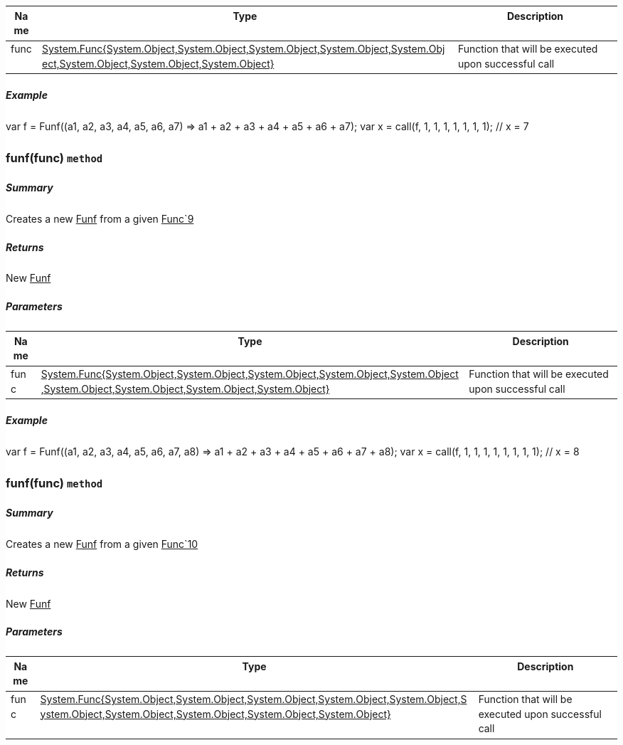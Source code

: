 | Name | Type | Description |
| ---- | ---- | ----------- |
| func | [System.Func{System.Object,System.Object,System.Object,System.Object,System.Object,System.Object,System.Object,System.Object}](http://msdn.microsoft.com/query/dev14.query?appId=Dev14IDEF1&l=EN-US&k=k:System.Func 'System.Func{System.Object,System.Object,System.Object,System.Object,System.Object,System.Object,System.Object,System.Object}') | Function that will be executed upon successful call |

##### Example

var f = Funf((a1, a2, a3, a4, a5, a6, a7) => a1 + a2 + a3 + a4 + a5 + a6 + a7);
var x = call(f, 1, 1, 1, 1, 1, 1, 1);        // x = 7

<a name='M-Funship-Funf-funf-System-Func{System-Object,System-Object,System-Object,System-Object,System-Object,System-Object,System-Object,System-Object,System-Object}-'></a>
### funf(func) `method`

##### Summary

Creates a new [Funf](#T-Funship-Funf 'Funship.Funf') from a given
[Func\`9](http://msdn.microsoft.com/query/dev14.query?appId=Dev14IDEF1&l=EN-US&k=k:System.Func`9 'System.Func`9')

##### Returns

New [Funf](#T-Funship-Funf 'Funship.Funf')

##### Parameters

| Name | Type | Description |
| ---- | ---- | ----------- |
| func | [System.Func{System.Object,System.Object,System.Object,System.Object,System.Object,System.Object,System.Object,System.Object,System.Object}](http://msdn.microsoft.com/query/dev14.query?appId=Dev14IDEF1&l=EN-US&k=k:System.Func 'System.Func{System.Object,System.Object,System.Object,System.Object,System.Object,System.Object,System.Object,System.Object,System.Object}') | Function that will be executed upon successful call |

##### Example

var f = Funf((a1, a2, a3, a4, a5, a6, a7, a8) => a1 + a2 + a3 + a4 + a5 + a6 + a7 + a8);
var x = call(f, 1, 1, 1, 1, 1, 1, 1, 1);        // x = 8

<a name='M-Funship-Funf-funf-System-Func{System-Object,System-Object,System-Object,System-Object,System-Object,System-Object,System-Object,System-Object,System-Object,System-Object}-'></a>
### funf(func) `method`

##### Summary

Creates a new [Funf](#T-Funship-Funf 'Funship.Funf') from a given
[Func\`10](http://msdn.microsoft.com/query/dev14.query?appId=Dev14IDEF1&l=EN-US&k=k:System.Func`10 'System.Func`10')

##### Returns

New [Funf](#T-Funship-Funf 'Funship.Funf')

##### Parameters

| Name | Type | Description |
| ---- | ---- | ----------- |
| func | [System.Func{System.Object,System.Object,System.Object,System.Object,System.Object,System.Object,System.Object,System.Object,System.Object,System.Object}](http://msdn.microsoft.com/query/dev14.query?appId=Dev14IDEF1&l=EN-US&k=k:System.Func 'System.Func{System.Object,System.Object,System.Object,System.Object,System.Object,System.Object,System.Object,System.Object,System.Object,System.Object}') | Function that will be executed upon successful call |
